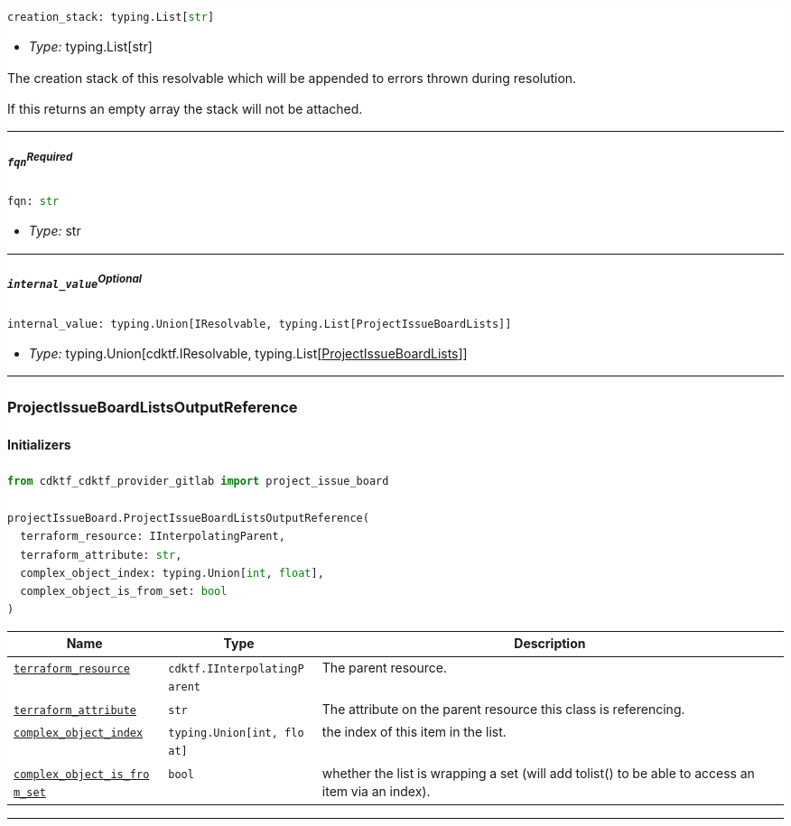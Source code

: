 ```python
creation_stack: typing.List[str]
```

- *Type:* typing.List[str]

The creation stack of this resolvable which will be appended to errors thrown during resolution.

If this returns an empty array the stack will not be attached.

---

##### `fqn`<sup>Required</sup> <a name="fqn" id="@cdktf/provider-gitlab.projectIssueBoard.ProjectIssueBoardListsList.property.fqn"></a>

```python
fqn: str
```

- *Type:* str

---

##### `internal_value`<sup>Optional</sup> <a name="internal_value" id="@cdktf/provider-gitlab.projectIssueBoard.ProjectIssueBoardListsList.property.internalValue"></a>

```python
internal_value: typing.Union[IResolvable, typing.List[ProjectIssueBoardLists]]
```

- *Type:* typing.Union[cdktf.IResolvable, typing.List[<a href="#@cdktf/provider-gitlab.projectIssueBoard.ProjectIssueBoardLists">ProjectIssueBoardLists</a>]]

---


### ProjectIssueBoardListsOutputReference <a name="ProjectIssueBoardListsOutputReference" id="@cdktf/provider-gitlab.projectIssueBoard.ProjectIssueBoardListsOutputReference"></a>

#### Initializers <a name="Initializers" id="@cdktf/provider-gitlab.projectIssueBoard.ProjectIssueBoardListsOutputReference.Initializer"></a>

```python
from cdktf_cdktf_provider_gitlab import project_issue_board

projectIssueBoard.ProjectIssueBoardListsOutputReference(
  terraform_resource: IInterpolatingParent,
  terraform_attribute: str,
  complex_object_index: typing.Union[int, float],
  complex_object_is_from_set: bool
)
```

| **Name** | **Type** | **Description** |
| --- | --- | --- |
| <code><a href="#@cdktf/provider-gitlab.projectIssueBoard.ProjectIssueBoardListsOutputReference.Initializer.parameter.terraformResource">terraform_resource</a></code> | <code>cdktf.IInterpolatingParent</code> | The parent resource. |
| <code><a href="#@cdktf/provider-gitlab.projectIssueBoard.ProjectIssueBoardListsOutputReference.Initializer.parameter.terraformAttribute">terraform_attribute</a></code> | <code>str</code> | The attribute on the parent resource this class is referencing. |
| <code><a href="#@cdktf/provider-gitlab.projectIssueBoard.ProjectIssueBoardListsOutputReference.Initializer.parameter.complexObjectIndex">complex_object_index</a></code> | <code>typing.Union[int, float]</code> | the index of this item in the list. |
| <code><a href="#@cdktf/provider-gitlab.projectIssueBoard.ProjectIssueBoardListsOutputReference.Initializer.parameter.complexObjectIsFromSet">complex_object_is_from_set</a></code> | <code>bool</code> | whether the list is wrapping a set (will add tolist() to be able to access an item via an index). |

---